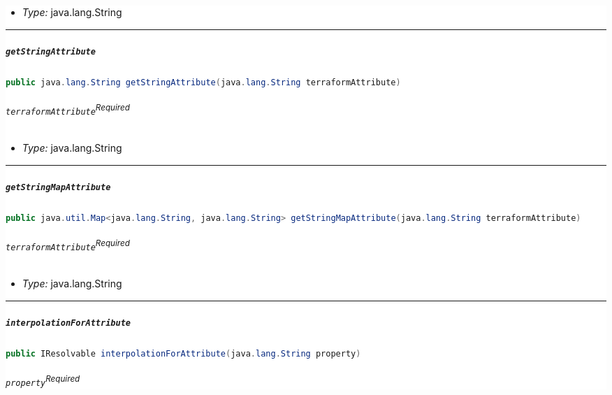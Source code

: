 - *Type:* java.lang.String

---

##### `getStringAttribute` <a name="getStringAttribute" id="@cdktf/provider-cloudflare.dataCloudflareSchemaValidationSchemas.DataCloudflareSchemaValidationSchemasFilterOutputReference.getStringAttribute"></a>

```java
public java.lang.String getStringAttribute(java.lang.String terraformAttribute)
```

###### `terraformAttribute`<sup>Required</sup> <a name="terraformAttribute" id="@cdktf/provider-cloudflare.dataCloudflareSchemaValidationSchemas.DataCloudflareSchemaValidationSchemasFilterOutputReference.getStringAttribute.parameter.terraformAttribute"></a>

- *Type:* java.lang.String

---

##### `getStringMapAttribute` <a name="getStringMapAttribute" id="@cdktf/provider-cloudflare.dataCloudflareSchemaValidationSchemas.DataCloudflareSchemaValidationSchemasFilterOutputReference.getStringMapAttribute"></a>

```java
public java.util.Map<java.lang.String, java.lang.String> getStringMapAttribute(java.lang.String terraformAttribute)
```

###### `terraformAttribute`<sup>Required</sup> <a name="terraformAttribute" id="@cdktf/provider-cloudflare.dataCloudflareSchemaValidationSchemas.DataCloudflareSchemaValidationSchemasFilterOutputReference.getStringMapAttribute.parameter.terraformAttribute"></a>

- *Type:* java.lang.String

---

##### `interpolationForAttribute` <a name="interpolationForAttribute" id="@cdktf/provider-cloudflare.dataCloudflareSchemaValidationSchemas.DataCloudflareSchemaValidationSchemasFilterOutputReference.interpolationForAttribute"></a>

```java
public IResolvable interpolationForAttribute(java.lang.String property)
```

###### `property`<sup>Required</sup> <a name="property" id="@cdktf/provider-cloudflare.dataCloudflareSchemaValidationSchemas.DataCloudflareSchemaValidationSchemasFilterOutputReference.interpolationForAttribute.parameter.property"></a>
